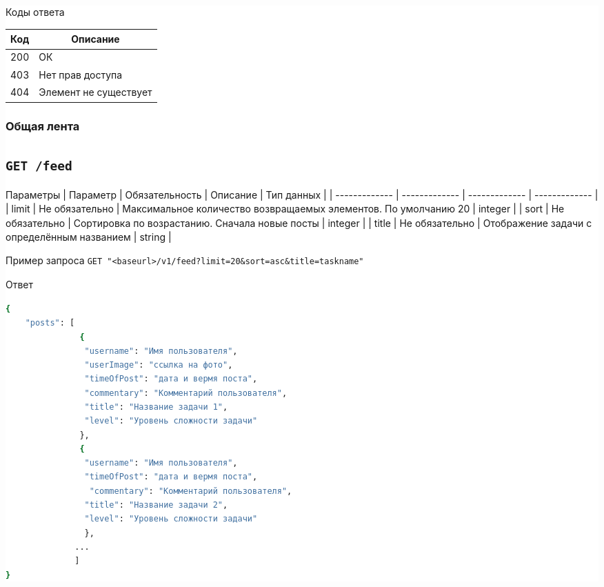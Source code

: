 
Коды ответа

| Код | Описание |
| ------------- | ------------- |
| 200 | ОК |
| 403 | Нет прав доступа |
| 404 | Элемент не существует |







### Общая лента

## `` GET /feed ``

Параметры 
| Параметр | Обязательность | Описание | Тип данных |
| ------------- | ------------- |  ------------- | ------------- |
| limit | Не обязательно | Максимальное количество возвращаемых элементов. По умолчанию 20 | integer |
| sort | Не обязательно | Сортировка по возрастанию. Сначала новые посты | integer |
| title | Не обязательно | Отображение задачи с определённым названием | string |

Пример запроса
`` GET "<baseurl>/v1/feed?limit=20&sort=asc&title=taskname"  ``


Ответ

```bash
{
    "posts": [
               {
                "username": "Имя пользователя",
                "userImage": "ссылка на фото",
                "timeOfPost": "дата и вермя поста",
                "commentary": "Комментарий пользователя",
                "title": "Название задачи 1",
                "level": "Уровень сложности задачи"
               },
               {
                "username": "Имя пользователя",
                "timeOfPost": "дата и вермя поста",
                 "commentary": "Комментарий пользователя",
                "title": "Название задачи 2",
                "level": "Уровень сложности задачи"
                },
              ...
              ]
}
```

